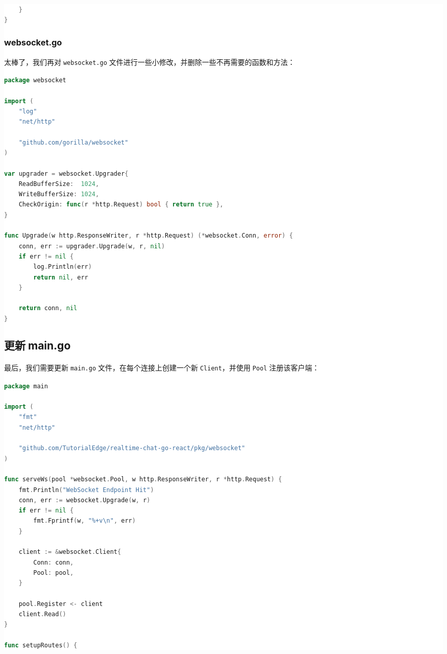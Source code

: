 ```go
    }
}
```

### websocket.go
太棒了，我们再对 `websocket.go` 文件进行一些小修改，并删除一些不再需要的函数和方法：

```go
package websocket

import (
    "log"
    "net/http"

    "github.com/gorilla/websocket"
)

var upgrader = websocket.Upgrader{
    ReadBufferSize:  1024,
    WriteBufferSize: 1024,
    CheckOrigin: func(r *http.Request) bool { return true },
}

func Upgrade(w http.ResponseWriter, r *http.Request) (*websocket.Conn, error) {
    conn, err := upgrader.Upgrade(w, r, nil)
    if err != nil {
        log.Println(err)
        return nil, err
    }

    return conn, nil
}
```

## 更新 main.go
最后，我们需要更新 `main.go` 文件，在每个连接上创建一个新 `Client`，并使用 `Pool` 注册该客户端：

```go
package main

import (
    "fmt"
    "net/http"

    "github.com/TutorialEdge/realtime-chat-go-react/pkg/websocket"
)

func serveWs(pool *websocket.Pool, w http.ResponseWriter, r *http.Request) {
    fmt.Println("WebSocket Endpoint Hit")
    conn, err := websocket.Upgrade(w, r)
    if err != nil {
        fmt.Fprintf(w, "%+v\n", err)
    }

    client := &websocket.Client{
        Conn: conn,
        Pool: pool,
    }

    pool.Register <- client
    client.Read()
}

func setupRoutes() {
```